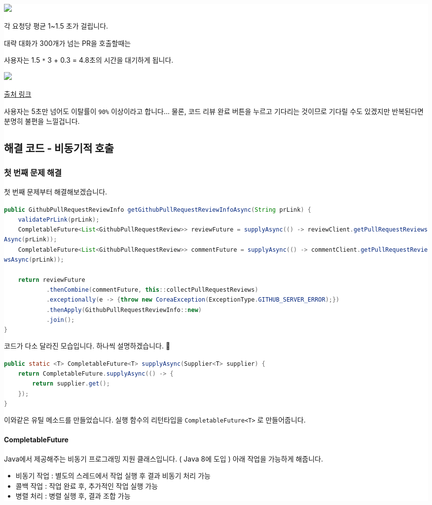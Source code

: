![](https://i.imgur.com/YObXpwb.png)

각 요청당 평균 1~1.5 초가 걸립니다.

대략 대화가 300개가 넘는 PR을 호출할때는

사용자는 1.5 `*` 3 + 0.3 = 4.8초의 시간을 대기하게 됩니다.

![](https://i.imgur.com/NXQTfdi.png)

[출처 링크](https://brunch.co.kr/@rightbrain/61)

사용자는 5초만 넘어도 이탈률이 `90%` 이상이라고 합니다...
물론, 코드 리뷰 완료 버튼을 누르고 기다리는 것이므로 기다릴 수도 있겠지만 반복된다면 분명히 불편을 느낄겁니다.

## 해결 코드 - 비동기적 호출
### 첫 번째 문제 해결

첫 번째 문제부터 해결해보겠습니다.

```java
public GithubPullRequestReviewInfo getGithubPullRequestReviewInfoAsync(String prLink) {  
    validatePrLink(prLink);  
    CompletableFuture<List<GithubPullRequestReview>> reviewFuture = supplyAsync(() -> reviewClient.getPullRequestReviewsAsync(prLink));  
    CompletableFuture<List<GithubPullRequestReview>> commentFuture = supplyAsync(() -> commentClient.getPullRequestReviewsAsync(prLink));  
  
    return reviewFuture  
            .thenCombine(commentFuture, this::collectPullRequestReviews)  
            .exceptionally(e -> {throw new CoreaException(ExceptionType.GITHUB_SERVER_ERROR);})  
            .thenApply(GithubPullRequestReviewInfo::new)  
            .join();  
}
```

코드가 다소 달라진 모습입니다.
하나씩 설명하겠습니다. 🙂

```java
public static <T> CompletableFuture<T> supplyAsync(Supplier<T> supplier) {  
    return CompletableFuture.supplyAsync(() -> {  
        return supplier.get();  
    });  
}
```

이와같은 유틸 메소드를 만들었습니다.
실행 함수의 리턴타입을 `CompletableFuture<T>` 로 만들어줍니다.

#### CompletableFuture

Java에서 제공해주는 비동기 프로그래밍 지원 클래스입니다. ( Java 8에 도입 )
아래 작업을 가능하게 해줍니다.
- 비동기 작업 : 별도의 스레드에서 작업 실행 후 결과 비동기 처리 가능
- 콜백 작업 : 작업 완료 후, 추가적인 작업 실행 가능
- 병렬 처리 : 병렬 실행 후, 결과 조합 가능
